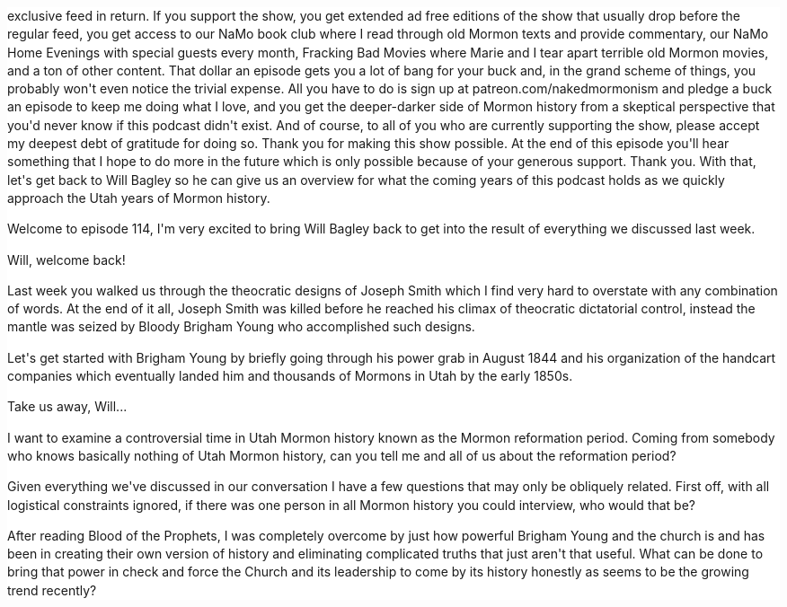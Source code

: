 exclusive feed in return. If you support the show, you get extended ad
free editions of the show that usually drop before the regular feed, you
get access to our NaMo book club where I read through old Mormon texts
and provide commentary, our NaMo Home Evenings with special guests every
month, Fracking Bad Movies where Marie and I tear apart terrible old
Mormon movies, and a ton of other content. That dollar an episode gets
you a lot of bang for your buck and, in the grand scheme of things, you
probably won't even notice the trivial expense. All you have to do is
sign up at patreon.com/nakedmormonism and pledge a buck an episode to
keep me doing what I love, and you get the deeper-darker side of Mormon
history from a skeptical perspective that you'd never know if this
podcast didn't exist. And of course, to all of you who are currently
supporting the show, please accept my deepest debt of gratitude for
doing so. Thank you for making this show possible. At the end of this
episode you'll hear something that I hope to do more in the future which
is only possible because of your generous support. Thank you. With that,
let's get back to Will Bagley so he can give us an overview for what the
coming years of this podcast holds as we quickly approach the Utah years
of Mormon history.

Welcome to episode 114, I'm very excited to bring Will Bagley back to
get into the result of everything we discussed last week.

Will, welcome back!

Last week you walked us through the theocratic designs of Joseph Smith
which I find very hard to overstate with any combination of words. At
the end of it all, Joseph Smith was killed before he reached his climax
of theocratic dictatorial control, instead the mantle was seized by
Bloody Brigham Young who accomplished such designs.

Let's get started with Brigham Young by briefly going through his power
grab in August 1844 and his organization of the handcart companies which
eventually landed him and thousands of Mormons in Utah by the early
1850s.

Take us away, Will...

I want to examine a controversial time in Utah Mormon history known as
the Mormon reformation period. Coming from somebody who knows basically
nothing of Utah Mormon history, can you tell me and all of us about the
reformation period?

Given everything we've discussed in our conversation I have a few
questions that may only be obliquely related. First off, with all
logistical constraints ignored, if there was one person in all Mormon
history you could interview, who would that be?

After reading Blood of the Prophets, I was completely overcome by just
how powerful Brigham Young and the church is and has been in creating
their own version of history and eliminating complicated truths that
just aren't that useful. What can be done to bring that power in check
and force the Church and its leadership to come by its history honestly
as seems to be the growing trend recently?
